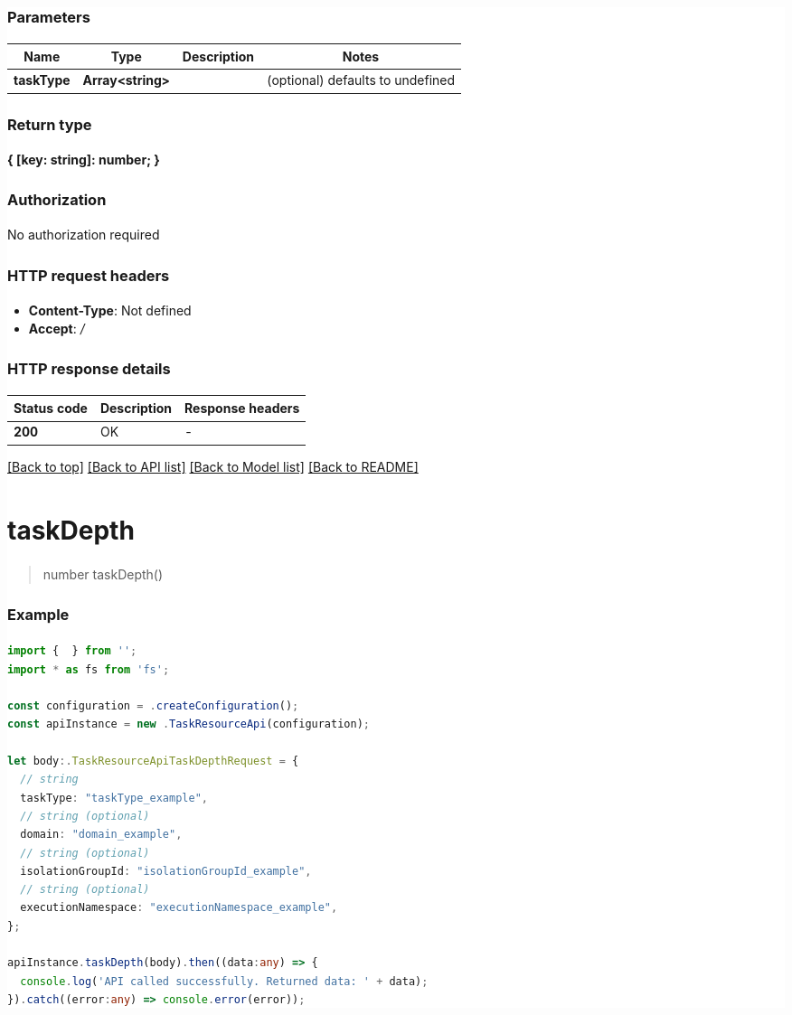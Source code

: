 
### Parameters

Name | Type | Description  | Notes
------------- | ------------- | ------------- | -------------
 **taskType** | **Array&lt;string&gt;** |  | (optional) defaults to undefined


### Return type

**{ [key: string]: number; }**

### Authorization

No authorization required

### HTTP request headers

 - **Content-Type**: Not defined
 - **Accept**: */*


### HTTP response details
| Status code | Description | Response headers |
|-------------|-------------|------------------|
**200** | OK |  -  |

[[Back to top]](#) [[Back to API list]](README.md#documentation-for-api-endpoints) [[Back to Model list]](README.md#documentation-for-models) [[Back to README]](README.md)

# **taskDepth**
> number taskDepth()


### Example


```typescript
import {  } from '';
import * as fs from 'fs';

const configuration = .createConfiguration();
const apiInstance = new .TaskResourceApi(configuration);

let body:.TaskResourceApiTaskDepthRequest = {
  // string
  taskType: "taskType_example",
  // string (optional)
  domain: "domain_example",
  // string (optional)
  isolationGroupId: "isolationGroupId_example",
  // string (optional)
  executionNamespace: "executionNamespace_example",
};

apiInstance.taskDepth(body).then((data:any) => {
  console.log('API called successfully. Returned data: ' + data);
}).catch((error:any) => console.error(error));
```
